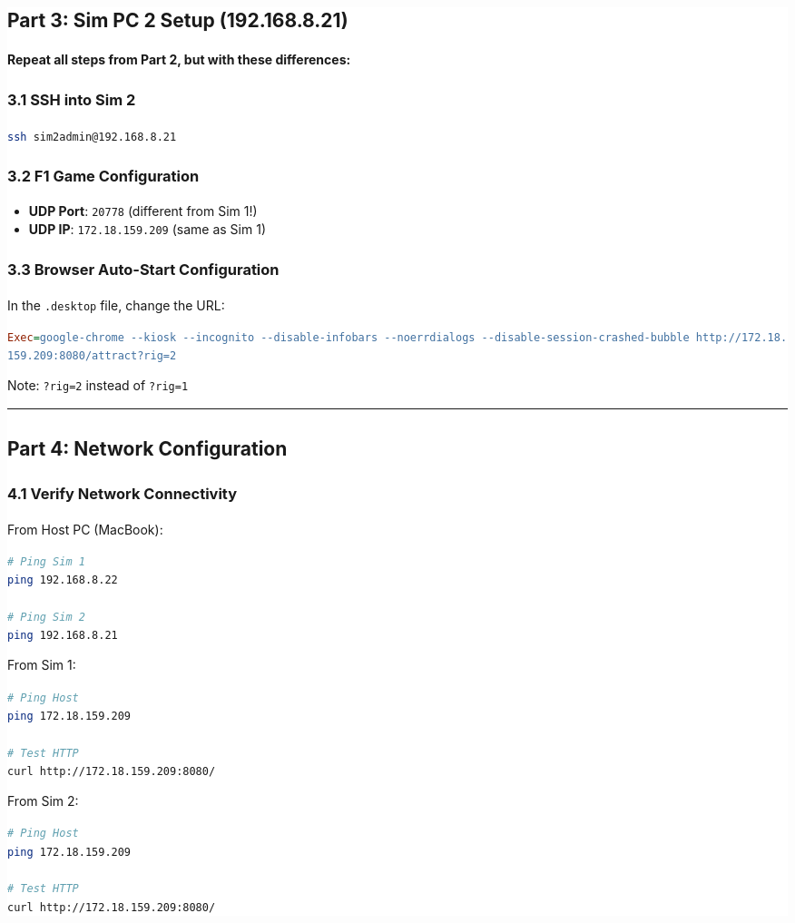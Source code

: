 
## Part 3: Sim PC 2 Setup (192.168.8.21)

**Repeat all steps from Part 2, but with these differences:**

### 3.1 SSH into Sim 2

```bash
ssh sim2admin@192.168.8.21
```

### 3.2 F1 Game Configuration

- **UDP Port**: `20778` (different from Sim 1!)
- **UDP IP**: `172.18.159.209` (same as Sim 1)

### 3.3 Browser Auto-Start Configuration

In the `.desktop` file, change the URL:

```ini
Exec=google-chrome --kiosk --incognito --disable-infobars --noerrdialogs --disable-session-crashed-bubble http://172.18.159.209:8080/attract?rig=2
```

Note: `?rig=2` instead of `?rig=1`

---

## Part 4: Network Configuration

### 4.1 Verify Network Connectivity

From Host PC (MacBook):

```bash
# Ping Sim 1
ping 192.168.8.22

# Ping Sim 2
ping 192.168.8.21
```

From Sim 1:

```bash
# Ping Host
ping 172.18.159.209

# Test HTTP
curl http://172.18.159.209:8080/
```

From Sim 2:

```bash
# Ping Host
ping 172.18.159.209

# Test HTTP
curl http://172.18.159.209:8080/
```
